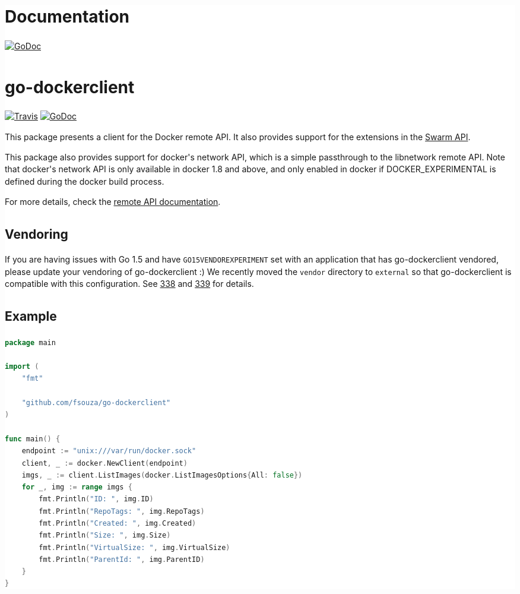 # Documentation

[![GoDoc](https://godoc.org/github.com/prometheus/client_golang?status.png)](https://godoc.org/github.com/prometheus/client_golang)
# go-dockerclient

[![Travis](https://img.shields.io/travis/fsouza/go-dockerclient.svg?style=flat-square)](https://travis-ci.org/fsouza/go-dockerclient)
[![GoDoc](https://img.shields.io/badge/api-Godoc-blue.svg?style=flat-square)](https://godoc.org/github.com/fsouza/go-dockerclient)

This package presents a client for the Docker remote API. It also provides
support for the extensions in the [Swarm API](https://docs.docker.com/swarm/api/swarm-api/).

This package also provides support for docker's network API, which is a simple
passthrough to the libnetwork remote API.  Note that docker's network API is
only available in docker 1.8 and above, and only enabled in docker if
DOCKER_EXPERIMENTAL is defined during the docker build process.

For more details, check the [remote API documentation](http://docs.docker.com/engine/reference/api/docker_remote_api/).

## Vendoring

If you are having issues with Go 1.5 and have `GO15VENDOREXPERIMENT` set with an application that has go-dockerclient vendored,
please update your vendoring of go-dockerclient :) We recently moved the `vendor` directory to `external` so that go-dockerclient
is compatible with this configuration. See [338](https://github.com/fsouza/go-dockerclient/issues/338) and [339](https://github.com/fsouza/go-dockerclient/pull/339)
for details.

## Example

```go
package main

import (
	"fmt"

	"github.com/fsouza/go-dockerclient"
)

func main() {
	endpoint := "unix:///var/run/docker.sock"
	client, _ := docker.NewClient(endpoint)
	imgs, _ := client.ListImages(docker.ListImagesOptions{All: false})
	for _, img := range imgs {
		fmt.Println("ID: ", img.ID)
		fmt.Println("RepoTags: ", img.RepoTags)
		fmt.Println("Created: ", img.Created)
		fmt.Println("Size: ", img.Size)
		fmt.Println("VirtualSize: ", img.VirtualSize)
		fmt.Println("ParentId: ", img.ParentID)
	}
}
```
